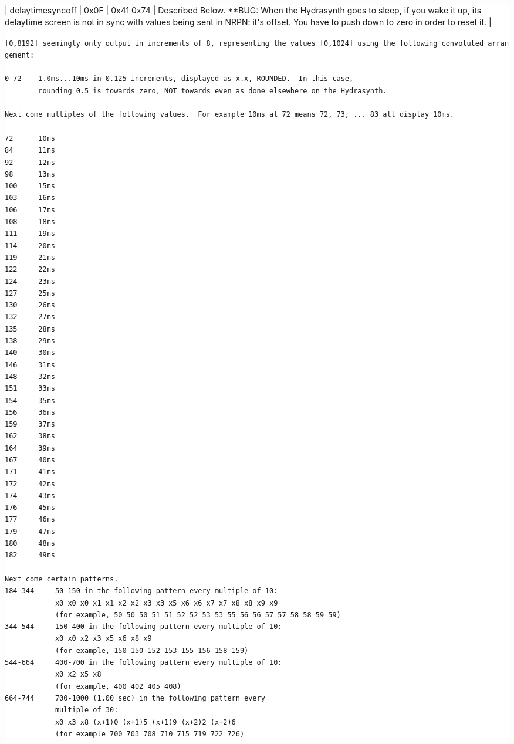 | delaytimesyncoff 	| 0x0F 	| 0x41 0x74 	| Described Below.  **BUG: When the Hydrasynth goes to sleep, if you wake it up, its delaytime screen is not in sync with values being sent in NRPN: it's offset. You have to push down to zero in order to reset it. |
```
[0,8192] seemingly only output in increments of 8, representing the values [0,1024] using the following convoluted arrangement:

0-72 	1.0ms...10ms in 0.125 increments, displayed as x.x, ROUNDED.  In this case, 
        rounding 0.5 is towards zero, NOT towards even as done elsewhere on the Hydrasynth. 	
 	
Next come multiples of the following values.  For example 10ms at 72 means 72, 73, ... 83 all display 10ms. 	
 	
72      10ms 	
84      11ms
92      12ms
98      13ms
100     15ms
103     16ms
106     17ms
108     18ms
111     19ms
114     20ms
119     21ms
122     22ms
124     23ms
127     25ms
130     26ms
132     27ms
135     28ms
138     29ms
140     30ms
146     31ms
148     32ms
151     33ms
154     35ms
156     36ms
159     37ms
162     38ms
164     39ms
167     40ms
171     41ms
172     42ms
174     43ms
176     45ms
177     46ms
179     47ms
180     48ms
182     49ms
 	
Next come certain patterns. 	
184-344 	50-150 in the following pattern every multiple of 10:  	
 	 	    x0 x0 x0 x1 x1 x2 x2 x3 x3 x5 x6 x6 x7 x7 x8 x8 x9 x9  	
 	 	    (for example, 50 50 50 51 51 52 52 53 53 55 56 56 57 57 58 58 59 59) 	
344-544 	150-400 in the following pattern every multiple of 10:  	
 	 	    x0 x0 x2 x3 x5 x6 x8 x9 	
 	 	    (for example, 150 150 152 153 155 156 158 159) 	
544-664 	400-700 in the following pattern every multiple of 10: 	
 	 	    x0 x2 x5 x8 	
 	 	    (for example, 400 402 405 408) 	
664-744 	700-1000 (1.00 sec) in the following pattern every 	
 	 	    multiple of 30: 	
 	 	    x0 x3 x8 (x+1)0 (x+1)5 (x+1)9 (x+2)2 (x+2)6 	
 	 	    (for example 700 703 708 710 715 719 722 726) 	
```